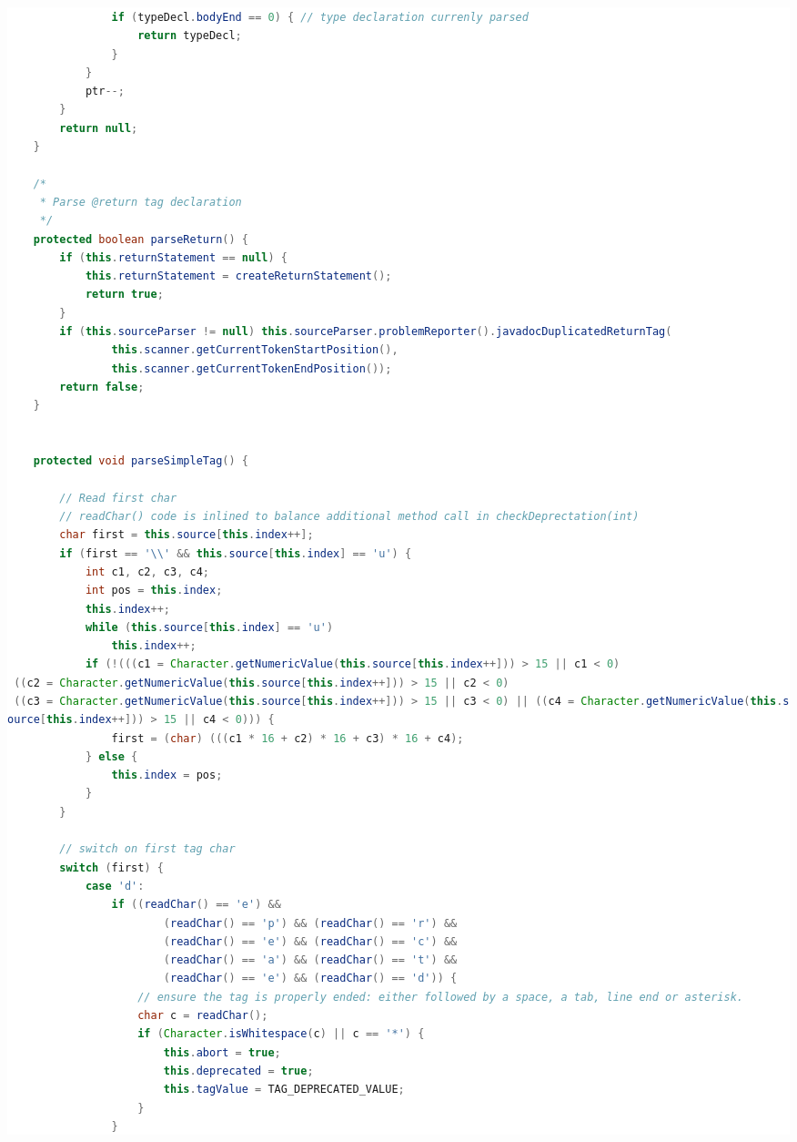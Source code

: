 ```java
				if (typeDecl.bodyEnd == 0) { // type declaration currenly parsed
					return typeDecl;
				}
			}
			ptr--;
		}
		return null;
	}

	/*
	 * Parse @return tag declaration
	 */
	protected boolean parseReturn() {
		if (this.returnStatement == null) {
			this.returnStatement = createReturnStatement();
			return true;
		}
		if (this.sourceParser != null) this.sourceParser.problemReporter().javadocDuplicatedReturnTag(
				this.scanner.getCurrentTokenStartPosition(),
				this.scanner.getCurrentTokenEndPosition());
		return false;
	}


	protected void parseSimpleTag() {
		
		// Read first char
		// readChar() code is inlined to balance additional method call in checkDeprectation(int)
		char first = this.source[this.index++];
		if (first == '\\' && this.source[this.index] == 'u') {
			int c1, c2, c3, c4;
			int pos = this.index;
			this.index++;
			while (this.source[this.index] == 'u')
				this.index++;
			if (!(((c1 = Character.getNumericValue(this.source[this.index++])) > 15 || c1 < 0)
 ((c2 = Character.getNumericValue(this.source[this.index++])) > 15 || c2 < 0)
 ((c3 = Character.getNumericValue(this.source[this.index++])) > 15 || c3 < 0) || ((c4 = Character.getNumericValue(this.source[this.index++])) > 15 || c4 < 0))) {
				first = (char) (((c1 * 16 + c2) * 16 + c3) * 16 + c4);
			} else {
				this.index = pos;
			}
		}

		// switch on first tag char
		switch (first) {
			case 'd':
		        if ((readChar() == 'e') &&
						(readChar() == 'p') && (readChar() == 'r') &&
						(readChar() == 'e') && (readChar() == 'c') &&
						(readChar() == 'a') && (readChar() == 't') &&
						(readChar() == 'e') && (readChar() == 'd')) {
					// ensure the tag is properly ended: either followed by a space, a tab, line end or asterisk.
					char c = readChar();
					if (Character.isWhitespace(c) || c == '*') {
						this.abort = true;
			    		this.deprecated = true;
						this.tagValue = TAG_DEPRECATED_VALUE;
					}
		        }
```